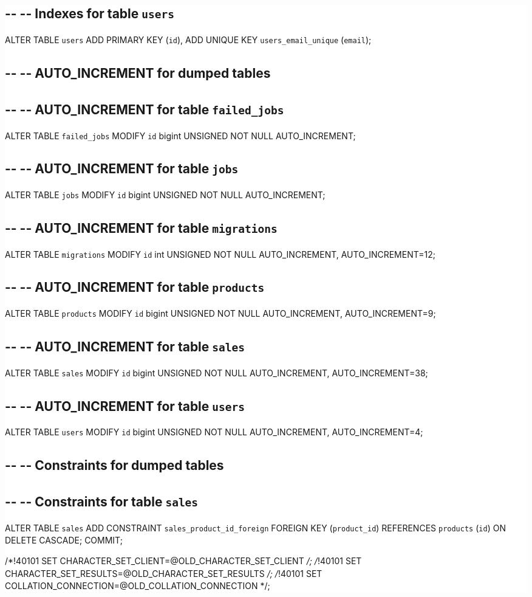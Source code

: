 --
-- Indexes for table `users`
--
ALTER TABLE `users`
  ADD PRIMARY KEY (`id`),
  ADD UNIQUE KEY `users_email_unique` (`email`);

--
-- AUTO_INCREMENT for dumped tables
--

--
-- AUTO_INCREMENT for table `failed_jobs`
--
ALTER TABLE `failed_jobs`
  MODIFY `id` bigint UNSIGNED NOT NULL AUTO_INCREMENT;

--
-- AUTO_INCREMENT for table `jobs`
--
ALTER TABLE `jobs`
  MODIFY `id` bigint UNSIGNED NOT NULL AUTO_INCREMENT;

--
-- AUTO_INCREMENT for table `migrations`
--
ALTER TABLE `migrations`
  MODIFY `id` int UNSIGNED NOT NULL AUTO_INCREMENT, AUTO_INCREMENT=12;

--
-- AUTO_INCREMENT for table `products`
--
ALTER TABLE `products`
  MODIFY `id` bigint UNSIGNED NOT NULL AUTO_INCREMENT, AUTO_INCREMENT=9;

--
-- AUTO_INCREMENT for table `sales`
--
ALTER TABLE `sales`
  MODIFY `id` bigint UNSIGNED NOT NULL AUTO_INCREMENT, AUTO_INCREMENT=38;

--
-- AUTO_INCREMENT for table `users`
--
ALTER TABLE `users`
  MODIFY `id` bigint UNSIGNED NOT NULL AUTO_INCREMENT, AUTO_INCREMENT=4;

--
-- Constraints for dumped tables
--

--
-- Constraints for table `sales`
--
ALTER TABLE `sales`
  ADD CONSTRAINT `sales_product_id_foreign` FOREIGN KEY (`product_id`) REFERENCES `products` (`id`) ON DELETE CASCADE;
COMMIT;

/*!40101 SET CHARACTER_SET_CLIENT=@OLD_CHARACTER_SET_CLIENT */;
/*!40101 SET CHARACTER_SET_RESULTS=@OLD_CHARACTER_SET_RESULTS */;
/*!40101 SET COLLATION_CONNECTION=@OLD_COLLATION_CONNECTION */;
